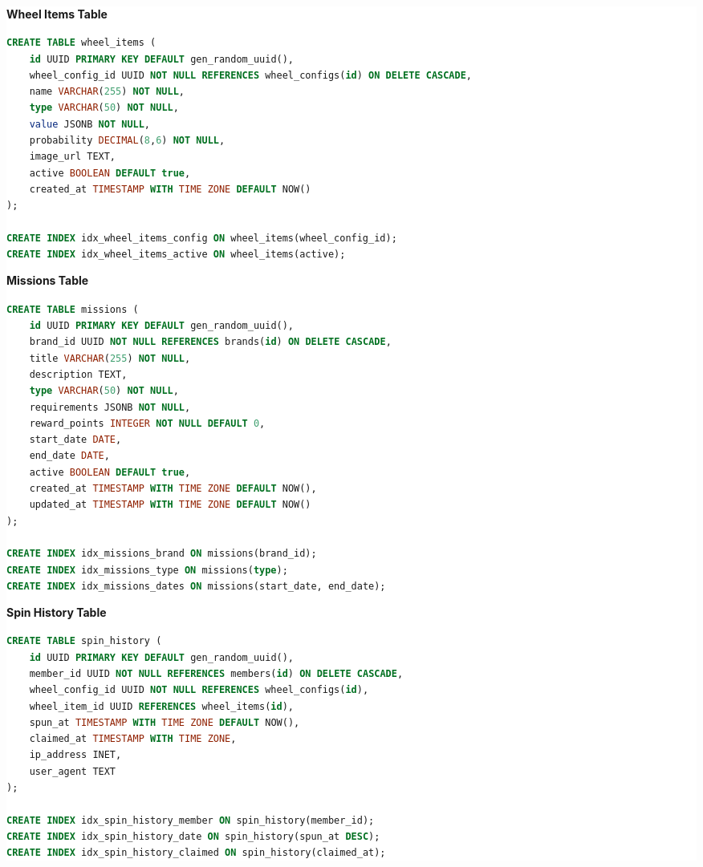 **Wheel Items Table**

```sql
CREATE TABLE wheel_items (
    id UUID PRIMARY KEY DEFAULT gen_random_uuid(),
    wheel_config_id UUID NOT NULL REFERENCES wheel_configs(id) ON DELETE CASCADE,
    name VARCHAR(255) NOT NULL,
    type VARCHAR(50) NOT NULL,
    value JSONB NOT NULL,
    probability DECIMAL(8,6) NOT NULL,
    image_url TEXT,
    active BOOLEAN DEFAULT true,
    created_at TIMESTAMP WITH TIME ZONE DEFAULT NOW()
);

CREATE INDEX idx_wheel_items_config ON wheel_items(wheel_config_id);
CREATE INDEX idx_wheel_items_active ON wheel_items(active);
```

**Missions Table**

```sql
CREATE TABLE missions (
    id UUID PRIMARY KEY DEFAULT gen_random_uuid(),
    brand_id UUID NOT NULL REFERENCES brands(id) ON DELETE CASCADE,
    title VARCHAR(255) NOT NULL,
    description TEXT,
    type VARCHAR(50) NOT NULL,
    requirements JSONB NOT NULL,
    reward_points INTEGER NOT NULL DEFAULT 0,
    start_date DATE,
    end_date DATE,
    active BOOLEAN DEFAULT true,
    created_at TIMESTAMP WITH TIME ZONE DEFAULT NOW(),
    updated_at TIMESTAMP WITH TIME ZONE DEFAULT NOW()
);

CREATE INDEX idx_missions_brand ON missions(brand_id);
CREATE INDEX idx_missions_type ON missions(type);
CREATE INDEX idx_missions_dates ON missions(start_date, end_date);
```

**Spin History Table**

```sql
CREATE TABLE spin_history (
    id UUID PRIMARY KEY DEFAULT gen_random_uuid(),
    member_id UUID NOT NULL REFERENCES members(id) ON DELETE CASCADE,
    wheel_config_id UUID NOT NULL REFERENCES wheel_configs(id),
    wheel_item_id UUID REFERENCES wheel_items(id),
    spun_at TIMESTAMP WITH TIME ZONE DEFAULT NOW(),
    claimed_at TIMESTAMP WITH TIME ZONE,
    ip_address INET,
    user_agent TEXT
);

CREATE INDEX idx_spin_history_member ON spin_history(member_id);
CREATE INDEX idx_spin_history_date ON spin_history(spun_at DESC);
CREATE INDEX idx_spin_history_claimed ON spin_history(claimed_at);
```
